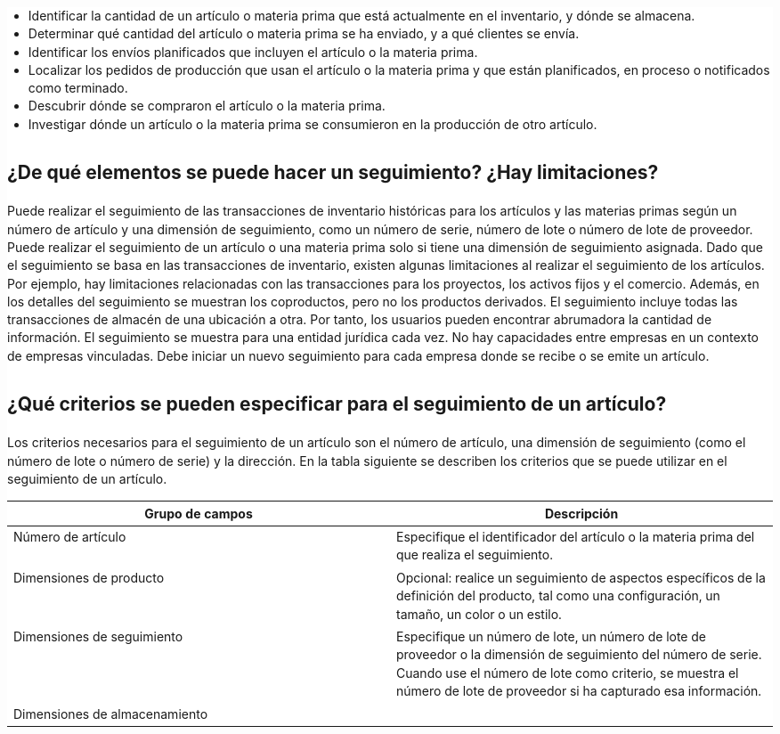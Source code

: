 -   Identificar la cantidad de un artículo o materia prima que está actualmente en el inventario, y dónde se almacena.
-   Determinar qué cantidad del artículo o materia prima se ha enviado, y a qué clientes se envía.
-   Identificar los envíos planificados que incluyen el artículo o la materia prima.
-   Localizar los pedidos de producción que usan el artículo o la materia prima y que están planificados, en proceso o notificados como terminado.
-   Descubrir dónde se compraron el artículo o la materia prima.
-   Investigar dónde un artículo o la materia prima se consumieron en la producción de otro artículo.

## <a name="what-can-i-trace-and-are-there-any-limitations"></a>¿De qué elementos se puede hacer un seguimiento? ¿Hay limitaciones?
Puede realizar el seguimiento de las transacciones de inventario históricas para los artículos y las materias primas según un número de artículo y una dimensión de seguimiento, como un número de serie, número de lote o número de lote de proveedor. Puede realizar el seguimiento de un artículo o una materia prima solo si tiene una dimensión de seguimiento asignada. Dado que el seguimiento se basa en las transacciones de inventario, existen algunas limitaciones al realizar el seguimiento de los artículos. Por ejemplo, hay limitaciones relacionadas con las transacciones para los proyectos, los activos fijos y el comercio. Además, en los detalles del seguimiento se muestran los coproductos, pero no los productos derivados. El seguimiento incluye todas las transacciones de almacén de una ubicación a otra. Por tanto, los usuarios pueden encontrar abrumadora la cantidad de información. El seguimiento se muestra para una entidad jurídica cada vez. No hay capacidades entre empresas en un contexto de empresas vinculadas. Debe iniciar un nuevo seguimiento para cada empresa donde se recibe o se emite un artículo.

## <a name="what-criteria-can-i-specify-for-an-item-trace"></a>¿Qué criterios se pueden especificar para el seguimiento de un artículo?
Los criterios necesarios para el seguimiento de un artículo son el número de artículo, una dimensión de seguimiento (como el número de lote o número de serie) y la dirección. En la tabla siguiente se describen los criterios que se puede utilizar en el seguimiento de un artículo.

<table>
<colgroup>
<col width="50%" />
<col width="50%" />
</colgroup>
<thead>
<tr class="header">
<th>Grupo de campos</th>
<th>Descripción</th>
</tr>
</thead>
<tbody>
<tr class="odd">
<td>Número de artículo</td>
<td>Especifique el identificador del artículo o la materia prima del que realiza el seguimiento.</td>
</tr>
<tr class="even">
<td>Dimensiones de producto</td>
<td>Opcional: realice un seguimiento de aspectos específicos de la definición del producto, tal como una configuración, un tamaño, un color o un estilo.</td>
</tr>
<tr class="odd">
<td>Dimensiones de seguimiento</td>
<td>Especifique un número de lote, un número de lote de proveedor o la dimensión de seguimiento del número de serie. Cuando use el número de lote como criterio, se muestra el número de lote de proveedor si ha capturado esa información.</td>
</tr>
<tr class="even">
<td>Dimensiones de almacenamiento</td>